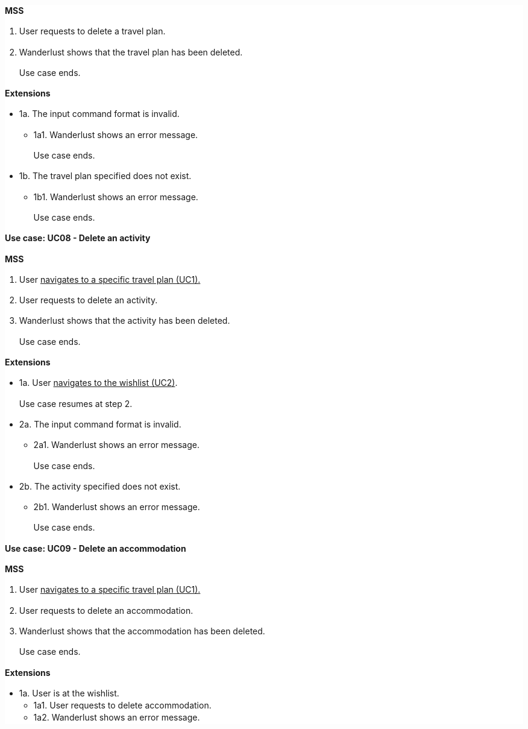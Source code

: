**MSS**

1.  User requests to delete a travel plan.
2.  Wanderlust shows that the travel plan has been deleted.

    Use case ends.

**Extensions**

* 1a. The input command format is invalid.
    * 1a1. Wanderlust shows an error message.

      Use case ends.

* 1b. The travel plan specified does not exist.
    * 1b1. Wanderlust shows an error message.

      Use case ends.

<div style="page-break-after: always;"></div>

**Use case: UC08 - Delete an activity**

**MSS**

1.  User <ins>navigates to a specific travel plan (UC1).</ins>
2.  User requests to delete an activity.
3.  Wanderlust shows that the activity has been deleted.

    Use case ends.

**Extensions**

* 1a. User <ins>navigates to the wishlist (UC2)</ins>.

    Use case resumes at step 2.

* 2a. The input command format is invalid.
    * 2a1. Wanderlust shows an error message.

      Use case ends.

* 2b. The activity specified does not exist.
    * 2b1. Wanderlust shows an error message.

      Use case ends.

**Use case: UC09 - Delete an accommodation**

**MSS**

1.  User <ins>navigates to a specific travel plan (UC1).</ins>
2.  User requests to delete an accommodation.
3.  Wanderlust shows that the accommodation has been deleted.

    Use case ends.

**Extensions**

* 1a. User is at the wishlist.
    * 1a1. User requests to delete accommodation.
    * 1a2. Wanderlust shows an error message.
